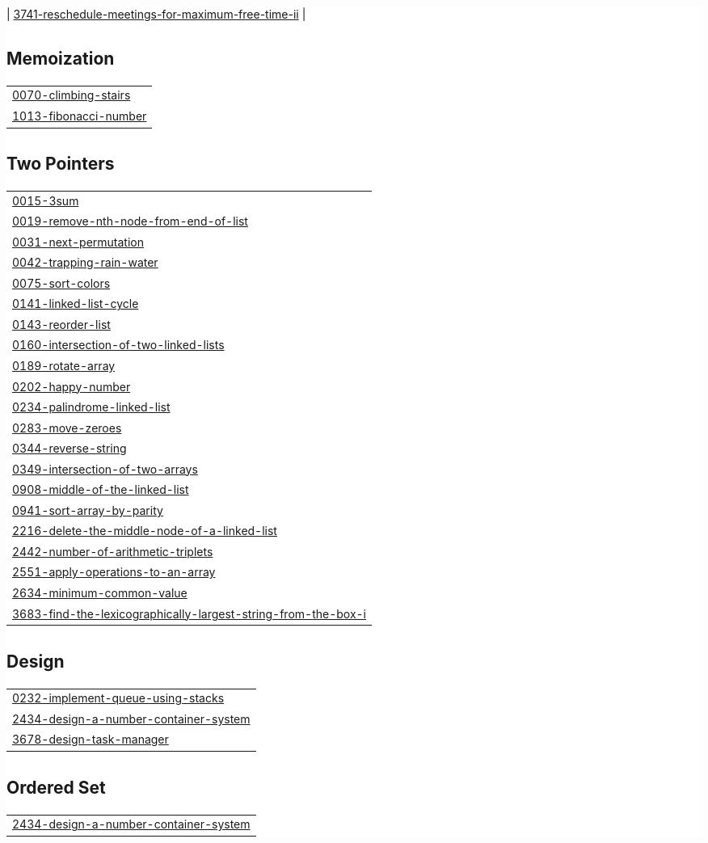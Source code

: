 | [3741-reschedule-meetings-for-maximum-free-time-ii](https://github.com/arrawin/Leetcode/tree/master/3741-reschedule-meetings-for-maximum-free-time-ii) |
## Memoization
|  |
| ------- |
| [0070-climbing-stairs](https://github.com/arrawin/Leetcode/tree/master/0070-climbing-stairs) |
| [1013-fibonacci-number](https://github.com/arrawin/Leetcode/tree/master/1013-fibonacci-number) |
## Two Pointers
|  |
| ------- |
| [0015-3sum](https://github.com/arrawin/Leetcode/tree/master/0015-3sum) |
| [0019-remove-nth-node-from-end-of-list](https://github.com/arrawin/Leetcode/tree/master/0019-remove-nth-node-from-end-of-list) |
| [0031-next-permutation](https://github.com/arrawin/Leetcode/tree/master/0031-next-permutation) |
| [0042-trapping-rain-water](https://github.com/arrawin/Leetcode/tree/master/0042-trapping-rain-water) |
| [0075-sort-colors](https://github.com/arrawin/Leetcode/tree/master/0075-sort-colors) |
| [0141-linked-list-cycle](https://github.com/arrawin/Leetcode/tree/master/0141-linked-list-cycle) |
| [0143-reorder-list](https://github.com/arrawin/Leetcode/tree/master/0143-reorder-list) |
| [0160-intersection-of-two-linked-lists](https://github.com/arrawin/Leetcode/tree/master/0160-intersection-of-two-linked-lists) |
| [0189-rotate-array](https://github.com/arrawin/Leetcode/tree/master/0189-rotate-array) |
| [0202-happy-number](https://github.com/arrawin/Leetcode/tree/master/0202-happy-number) |
| [0234-palindrome-linked-list](https://github.com/arrawin/Leetcode/tree/master/0234-palindrome-linked-list) |
| [0283-move-zeroes](https://github.com/arrawin/Leetcode/tree/master/0283-move-zeroes) |
| [0344-reverse-string](https://github.com/arrawin/Leetcode/tree/master/0344-reverse-string) |
| [0349-intersection-of-two-arrays](https://github.com/arrawin/Leetcode/tree/master/0349-intersection-of-two-arrays) |
| [0908-middle-of-the-linked-list](https://github.com/arrawin/Leetcode/tree/master/0908-middle-of-the-linked-list) |
| [0941-sort-array-by-parity](https://github.com/arrawin/Leetcode/tree/master/0941-sort-array-by-parity) |
| [2216-delete-the-middle-node-of-a-linked-list](https://github.com/arrawin/Leetcode/tree/master/2216-delete-the-middle-node-of-a-linked-list) |
| [2442-number-of-arithmetic-triplets](https://github.com/arrawin/Leetcode/tree/master/2442-number-of-arithmetic-triplets) |
| [2551-apply-operations-to-an-array](https://github.com/arrawin/Leetcode/tree/master/2551-apply-operations-to-an-array) |
| [2634-minimum-common-value](https://github.com/arrawin/Leetcode/tree/master/2634-minimum-common-value) |
| [3683-find-the-lexicographically-largest-string-from-the-box-i](https://github.com/arrawin/Leetcode/tree/master/3683-find-the-lexicographically-largest-string-from-the-box-i) |
## Design
|  |
| ------- |
| [0232-implement-queue-using-stacks](https://github.com/arrawin/Leetcode/tree/master/0232-implement-queue-using-stacks) |
| [2434-design-a-number-container-system](https://github.com/arrawin/Leetcode/tree/master/2434-design-a-number-container-system) |
| [3678-design-task-manager](https://github.com/arrawin/Leetcode/tree/master/3678-design-task-manager) |
## Ordered Set
|  |
| ------- |
| [2434-design-a-number-container-system](https://github.com/arrawin/Leetcode/tree/master/2434-design-a-number-container-system) |